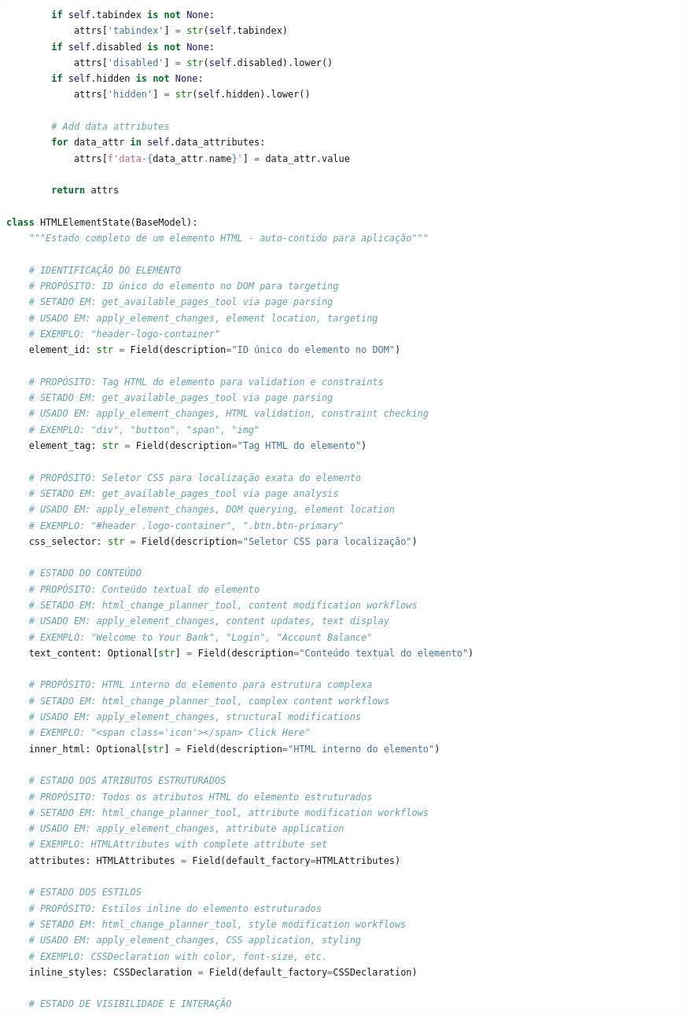 ```python
        if self.tabindex is not None:
            attrs['tabindex'] = str(self.tabindex)
        if self.disabled is not None:
            attrs['disabled'] = str(self.disabled).lower()
        if self.hidden is not None:
            attrs['hidden'] = str(self.hidden).lower()
        
        # Add data attributes
        for data_attr in self.data_attributes:
            attrs[f'data-{data_attr.name}'] = data_attr.value
            
        return attrs

class HTMLElementState(BaseModel):
    """Estado completo de um elemento HTML - auto-contido para aplicação"""
    
    # IDENTIFICAÇÃO DO ELEMENTO
    # PROPÓSITO: ID único do elemento no DOM para targeting
    # SETADO EM: get_available_pages_tool via page parsing
    # USADO EM: apply_element_changes, element location, targeting
    # EXEMPLO: "header-logo-container"
    element_id: str = Field(description="ID único do elemento no DOM")
    
    # PROPÓSITO: Tag HTML do elemento para validation e constraints
    # SETADO EM: get_available_pages_tool via page parsing
    # USADO EM: apply_element_changes, HTML validation, constraint checking
    # EXEMPLO: "div", "button", "span", "img"
    element_tag: str = Field(description="Tag HTML do elemento")
    
    # PROPÓSITO: Seletor CSS para localização exata do elemento
    # SETADO EM: get_available_pages_tool via page analysis
    # USADO EM: apply_element_changes, DOM querying, element location
    # EXEMPLO: "#header .logo-container", ".btn.btn-primary"
    css_selector: str = Field(description="Seletor CSS para localização")
    
    # ESTADO DO CONTEÚDO
    # PROPÓSITO: Conteúdo textual do elemento
    # SETADO EM: html_change_planner_tool, content modification workflows
    # USADO EM: apply_element_changes, content updates, text display
    # EXEMPLO: "Welcome to Your Bank", "Login", "Account Balance"
    text_content: Optional[str] = Field(description="Conteúdo textual do elemento")
    
    # PROPÓSITO: HTML interno do elemento para estrutura complexa
    # SETADO EM: html_change_planner_tool, complex content workflows
    # USADO EM: apply_element_changes, structural modifications
    # EXEMPLO: "<span class='icon'></span> Click Here"
    inner_html: Optional[str] = Field(description="HTML interno do elemento")
    
    # ESTADO DOS ATRIBUTOS ESTRUTURADOS
    # PROPÓSITO: Todos os atributos HTML do elemento estruturados
    # SETADO EM: html_change_planner_tool, attribute modification workflows
    # USADO EM: apply_element_changes, attribute application
    # EXEMPLO: HTMLAttributes with complete attribute set
    attributes: HTMLAttributes = Field(default_factory=HTMLAttributes)
    
    # ESTADO DOS ESTILOS
    # PROPÓSITO: Estilos inline do elemento estruturados
    # SETADO EM: html_change_planner_tool, style modification workflows
    # USADO EM: apply_element_changes, CSS application, styling
    # EXEMPLO: CSSDeclaration with color, font-size, etc.
    inline_styles: CSSDeclaration = Field(default_factory=CSSDeclaration)
    
    # ESTADO DE VISIBILIDADE E INTERAÇÃO
```